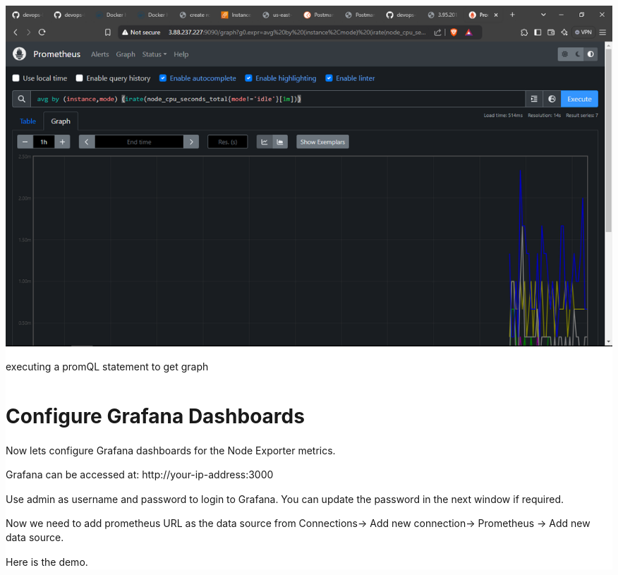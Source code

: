 ![26](img/Screenshot%20(258).png)

executing a promQL statement to get graph

# Configure Grafana Dashboards
Now lets configure Grafana dashboards for the Node Exporter metrics.

Grafana can be accessed at: http://your-ip-address:3000

Use admin as username and password to login to Grafana. You can update the password in the next window if required.

Now we need to add prometheus URL as the data source from Connections→ Add new connection→ Prometheus → Add new data source.

Here is the demo.